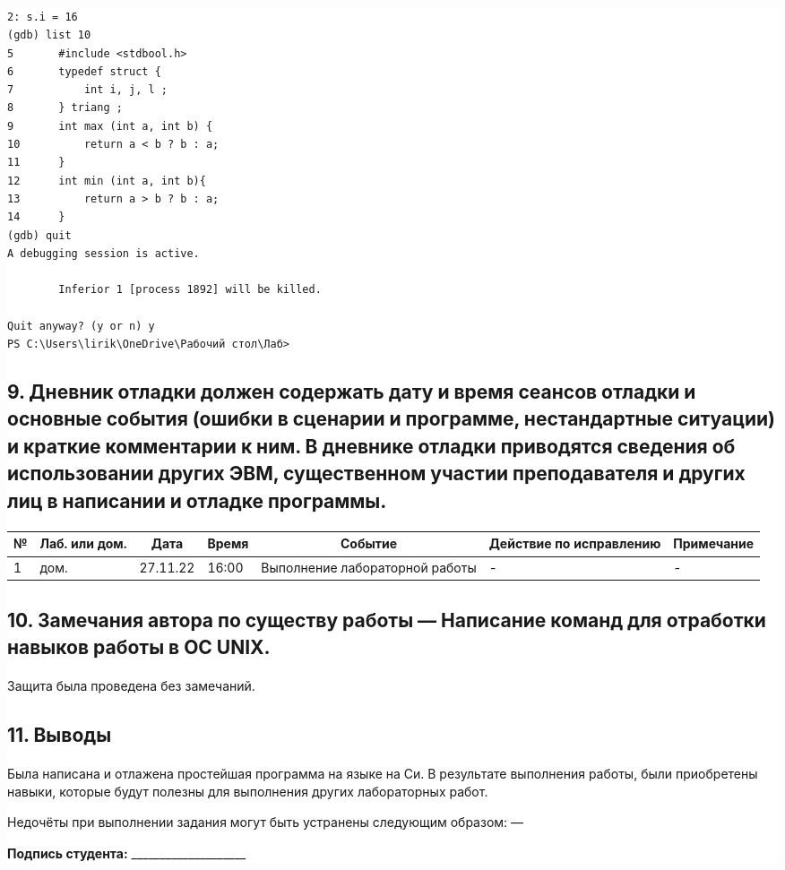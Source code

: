 ```
2: s.i = 16
(gdb) list 10
5       #include <stdbool.h>
6       typedef struct {
7           int i, j, l ;
8       } triang ;
9       int max (int a, int b) {
10          return a < b ? b : a;
11      }
12      int min (int a, int b){
13          return a > b ? b : a;
14      }
(gdb) quit
A debugging session is active.

        Inferior 1 [process 1892] will be killed.

Quit anyway? (y or n) y
PS C:\Users\lirik\OneDrive\Рабочий стол\Лаб> 

```

## 9. Дневник отладки должен содержать дату и время сеансов отладки и основные события (ошибки в сценарии и программе, нестандартные ситуации) и краткие комментарии к ним. В дневнике отладки приводятся сведения об использовании других ЭВМ, существенном участии преподавателя и других лиц в написании и отладке программы.

| № |  Лаб. или дом. | Дата | Время | Событие | Действие по исправлению | Примечание |
| ------ | ------ | ------ | ------ | ------ | ------ | ------ |
| 1 | дом. | 27.11.22 | 16:00 | Выполнение лабораторной работы | - | - |
## 10. Замечания автора по существу работы — Написание команд для отработки навыков работы в ОС UNIX.
Защита была проведена без замечаний.
## 11. Выводы
Была написана и отлажена простейшая программа на языке на Си. В результате выполнения работы, были приобретены навыки, которые будут полезны для выполнения других лабораторных работ.

Недочёты при выполнении задания могут быть устранены следующим образом: —

<b>Подпись студента:</b> ____________________
